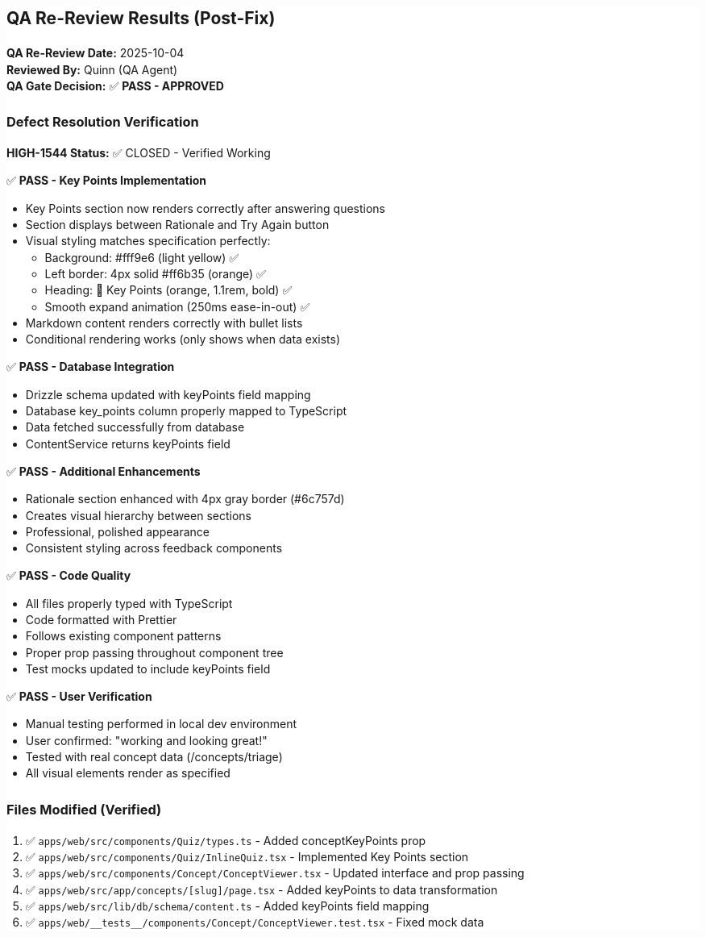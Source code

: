 ## QA Re-Review Results (Post-Fix)

**QA Re-Review Date:** 2025-10-04  
**Reviewed By:** Quinn (QA Agent)  
**QA Gate Decision:** ✅ **PASS - APPROVED**

### Defect Resolution Verification

**HIGH-1544 Status:** ✅ CLOSED - Verified Working

✅ **PASS - Key Points Implementation**
- Key Points section now renders correctly after answering questions
- Section displays between Rationale and Try Again button
- Visual styling matches specification perfectly:
  - Background: #fff9e6 (light yellow) ✅
  - Left border: 4px solid #ff6b35 (orange) ✅
  - Heading: 🔑 Key Points (orange, 1.1rem, bold) ✅
  - Smooth expand animation (250ms ease-in-out) ✅
- Markdown content renders correctly with bullet lists
- Conditional rendering works (only shows when data exists)

✅ **PASS - Database Integration**
- Drizzle schema updated with keyPoints field mapping
- Database key_points column properly mapped to TypeScript
- Data fetched successfully from database
- ContentService returns keyPoints field

✅ **PASS - Additional Enhancements**
- Rationale section enhanced with 4px gray border (#6c757d)
- Creates visual hierarchy between sections
- Professional, polished appearance
- Consistent styling across feedback components

✅ **PASS - Code Quality**
- All files properly typed with TypeScript
- Code formatted with Prettier
- Follows existing component patterns
- Proper prop passing throughout component tree
- Test mocks updated to include keyPoints field

✅ **PASS - User Verification**
- Manual testing performed in local dev environment
- User confirmed: "working and looking great!"
- Tested with real concept data (/concepts/triage)
- All visual elements render as specified

### Files Modified (Verified)

1. ✅ `apps/web/src/components/Quiz/types.ts` - Added conceptKeyPoints prop
2. ✅ `apps/web/src/components/Quiz/InlineQuiz.tsx` - Implemented Key Points section
3. ✅ `apps/web/src/components/Concept/ConceptViewer.tsx` - Updated interface and prop passing
4. ✅ `apps/web/src/app/concepts/[slug]/page.tsx` - Added keyPoints to data transformation
5. ✅ `apps/web/src/lib/db/schema/content.ts` - Added keyPoints field mapping
6. ✅ `apps/web/__tests__/components/Concept/ConceptViewer.test.tsx` - Fixed mock data


  [questionId: string]: {